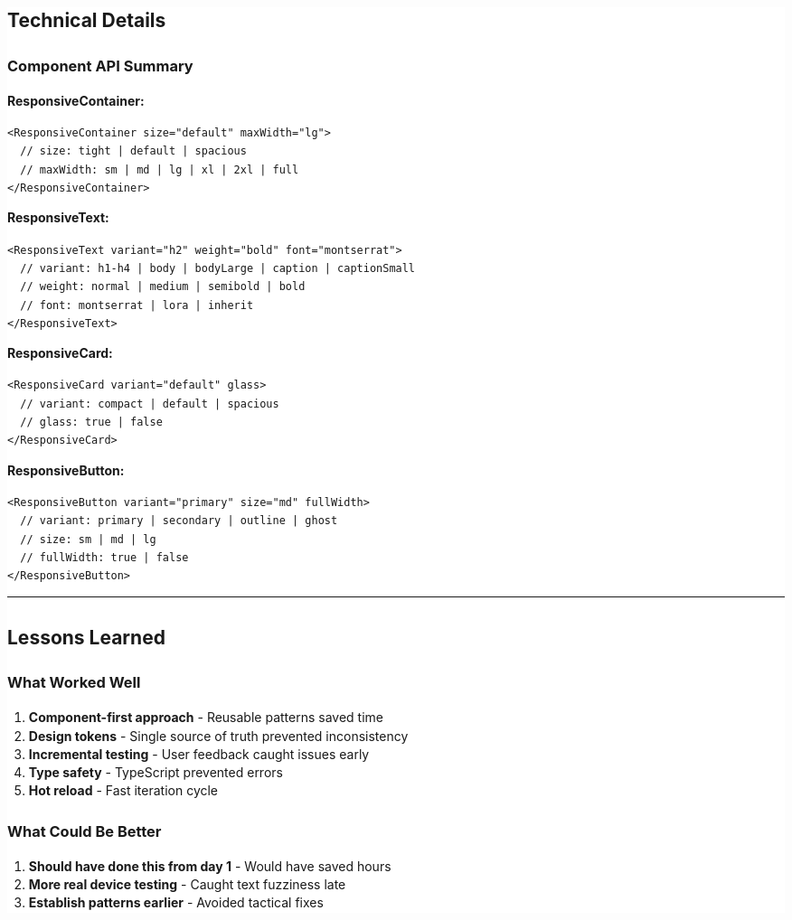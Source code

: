 
## Technical Details

### Component API Summary

**ResponsiveContainer:**
```tsx
<ResponsiveContainer size="default" maxWidth="lg">
  // size: tight | default | spacious
  // maxWidth: sm | md | lg | xl | 2xl | full
</ResponsiveContainer>
```

**ResponsiveText:**
```tsx
<ResponsiveText variant="h2" weight="bold" font="montserrat">
  // variant: h1-h4 | body | bodyLarge | caption | captionSmall
  // weight: normal | medium | semibold | bold
  // font: montserrat | lora | inherit
</ResponsiveText>
```

**ResponsiveCard:**
```tsx
<ResponsiveCard variant="default" glass>
  // variant: compact | default | spacious
  // glass: true | false
</ResponsiveCard>
```

**ResponsiveButton:**
```tsx
<ResponsiveButton variant="primary" size="md" fullWidth>
  // variant: primary | secondary | outline | ghost
  // size: sm | md | lg
  // fullWidth: true | false
</ResponsiveButton>
```

---

## Lessons Learned

### What Worked Well
1. **Component-first approach** - Reusable patterns saved time
2. **Design tokens** - Single source of truth prevented inconsistency
3. **Incremental testing** - User feedback caught issues early
4. **Type safety** - TypeScript prevented errors
5. **Hot reload** - Fast iteration cycle

### What Could Be Better
1. **Should have done this from day 1** - Would have saved hours
2. **More real device testing** - Caught text fuzziness late
3. **Establish patterns earlier** - Avoided tactical fixes
